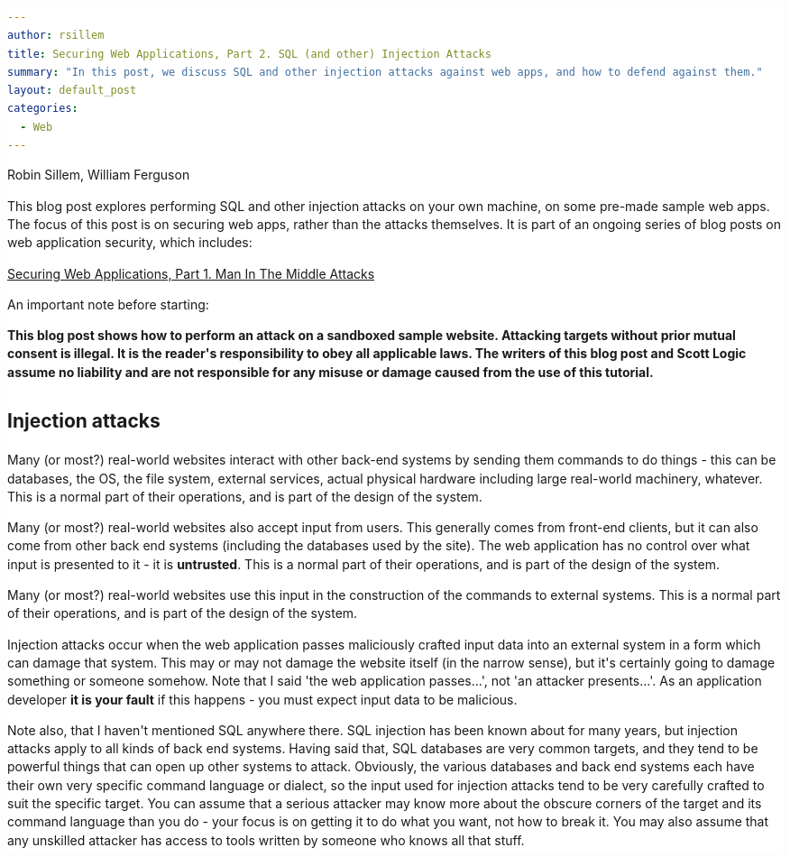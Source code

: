 ```yaml
---
author: rsillem
title: Securing Web Applications, Part 2. SQL (and other) Injection Attacks
summary: "In this post, we discuss SQL and other injection attacks against web apps, and how to defend against them."
layout: default_post
categories:
  - Web
---
```

Robin Sillem, William Ferguson

This blog post explores performing SQL and other injection attacks on your own machine, on some pre-made sample web apps. The focus of this post is on securing web apps, rather than the attacks themselves. It is part of an ongoing series of blog posts on web application security, which includes:

[Securing Web Applications, Part 1. Man In The Middle Attacks](http://blog.scottlogic.com/2016/02/01/man-in-the-middle.html)

An important note before starting:

**This blog post shows how to perform an attack on a sandboxed sample website. Attacking targets without prior mutual consent is illegal. It is the reader's responsibility to obey all applicable laws. The writers of this blog post and Scott Logic assume no liability and are not responsible for any misuse or damage caused from the use of this tutorial.**

Injection attacks
-----

Many (or most?) real-world websites interact with other back-end systems by sending them commands to do things - this can be databases, the OS, the file system, external services, actual physical hardware including large real-world machinery, whatever. This is a normal part of their operations, and is part of the design of the system.

Many (or most?) real-world websites also accept input from users. This generally comes from front-end clients, but it can also come from other back end systems (including the databases used by the site). The web application has no control over what input is presented to it - it is **untrusted**. This is a normal part of their operations, and is part of the design of the system.

Many (or most?) real-world websites use this input in the construction of the commands to external systems. This is a normal part of their operations, and is part of the design of the system.

Injection attacks occur when the web application passes maliciously crafted input data into an external system in a form which can damage that system. This may or may not damage the website itself (in the narrow sense), but it's certainly going to damage something or someone somehow. Note that I said 'the web application passes...', not 'an attacker presents...'. As an application developer **it is your fault** if this happens - you must expect input data to be malicious.

Note also, that I haven't mentioned SQL anywhere there. SQL injection has been known about for many years, but injection attacks apply to all kinds of back end systems. Having said that, SQL databases are very common targets, and they tend to be powerful things that can open up other systems to attack. Obviously, the various databases and back end systems each have their own very specific command language or dialect, so the input used for injection attacks tend to be very carefully crafted to suit the specific target. You can assume that a serious attacker may know more about the obscure corners of the target and its command language than you do - your focus is on getting it to do what you want, not how to break it. You may also assume that any unskilled attacker has access to tools written by someone who knows all that stuff.

